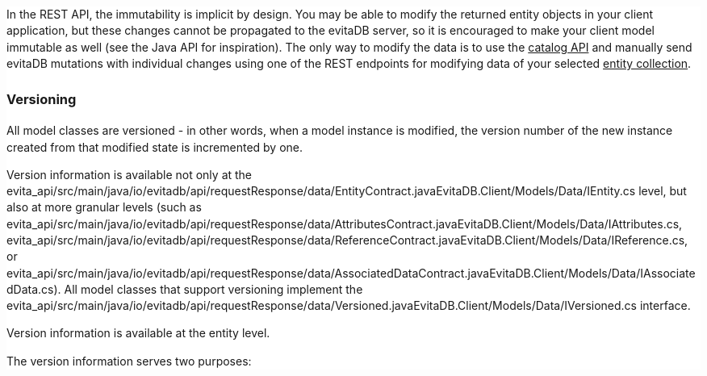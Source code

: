 </LanguageSpecific>
<LanguageSpecific to="rest">

In the REST API, the immutability is implicit by design. You may be able to modify the returned entity objects in your client
application, but these changes cannot be propagated to the evitaDB server, so it is encouraged to make your client model
immutable as well (see the Java API for inspiration). The only way to modify the data is to use the
[catalog API](/documentation/user/en/use/connectors/rest.md#rest-api-instances) and manually send evitaDB mutations
with individual changes using one of the REST endpoints for modifying data of your selected
[entity collection](/documentation/user/en/use/data-model.md#collection).

</LanguageSpecific>

<LanguageSpecific to="java,graphql,rest,csharp">

### Versioning

All model classes are versioned - in other words, when a model instance is modified, the version number of the new
instance created from that modified state is incremented by one.

</LanguageSpecific>

<LanguageSpecific to="java,csharp">

Version information is available not only at the <LanguageSpecific to="java"><SourceClass>evita_api/src/main/java/io/evitadb/api/requestResponse/data/EntityContract.java</SourceClass></LanguageSpecific><LanguageSpecific to="csharp"><SourceClass>EvitaDB.Client/Models/Data/IEntity.cs</SourceClass></LanguageSpecific> level,
but also at more granular levels (such as
<LanguageSpecific to="java"><SourceClass>evita_api/src/main/java/io/evitadb/api/requestResponse/data/AttributesContract.java</SourceClass></LanguageSpecific><LanguageSpecific to="csharp"><SourceClass>EvitaDB.Client/Models/Data/IAttributes.cs</SourceClass></LanguageSpecific>,
<LanguageSpecific to="java"><SourceClass>evita_api/src/main/java/io/evitadb/api/requestResponse/data/ReferenceContract.java</SourceClass></LanguageSpecific><LanguageSpecific to="csharp"><SourceClass>EvitaDB.Client/Models/Data/IReference.cs</SourceClass></LanguageSpecific>, or
<LanguageSpecific to="java"><SourceClass>evita_api/src/main/java/io/evitadb/api/requestResponse/data/AssociatedDataContract.java</SourceClass></LanguageSpecific><LanguageSpecific to="csharp"><SourceClass>EvitaDB.Client/Models/Data/IAssociatedData.cs</SourceClass></LanguageSpecific>).
All model classes that support versioning implement the <LanguageSpecific to="java"><SourceClass>evita_api/src/main/java/io/evitadb/api/requestResponse/data/Versioned.java</SourceClass></LanguageSpecific><LanguageSpecific to="csharp"><SourceClass>EvitaDB.Client/Models/Data/IVersioned.cs</SourceClass></LanguageSpecific> interface.

</LanguageSpecific>

<LanguageSpecific to="graphql,rest">

Version information is available at the entity level.

</LanguageSpecific>

<LanguageSpecific to="java,graphql,rest,csharp">

The version information serves two purposes:
